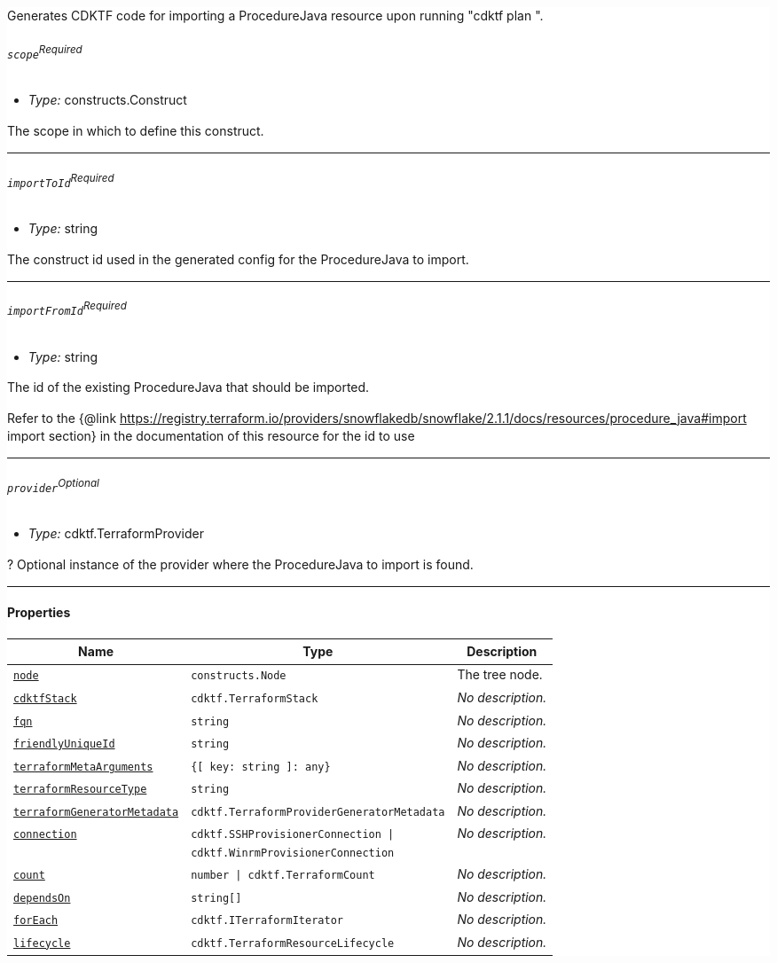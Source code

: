 Generates CDKTF code for importing a ProcedureJava resource upon running "cdktf plan <stack-name>".

###### `scope`<sup>Required</sup> <a name="scope" id="@cdktf/provider-snowflake.procedureJava.ProcedureJava.generateConfigForImport.parameter.scope"></a>

- *Type:* constructs.Construct

The scope in which to define this construct.

---

###### `importToId`<sup>Required</sup> <a name="importToId" id="@cdktf/provider-snowflake.procedureJava.ProcedureJava.generateConfigForImport.parameter.importToId"></a>

- *Type:* string

The construct id used in the generated config for the ProcedureJava to import.

---

###### `importFromId`<sup>Required</sup> <a name="importFromId" id="@cdktf/provider-snowflake.procedureJava.ProcedureJava.generateConfigForImport.parameter.importFromId"></a>

- *Type:* string

The id of the existing ProcedureJava that should be imported.

Refer to the {@link https://registry.terraform.io/providers/snowflakedb/snowflake/2.1.1/docs/resources/procedure_java#import import section} in the documentation of this resource for the id to use

---

###### `provider`<sup>Optional</sup> <a name="provider" id="@cdktf/provider-snowflake.procedureJava.ProcedureJava.generateConfigForImport.parameter.provider"></a>

- *Type:* cdktf.TerraformProvider

? Optional instance of the provider where the ProcedureJava to import is found.

---

#### Properties <a name="Properties" id="Properties"></a>

| **Name** | **Type** | **Description** |
| --- | --- | --- |
| <code><a href="#@cdktf/provider-snowflake.procedureJava.ProcedureJava.property.node">node</a></code> | <code>constructs.Node</code> | The tree node. |
| <code><a href="#@cdktf/provider-snowflake.procedureJava.ProcedureJava.property.cdktfStack">cdktfStack</a></code> | <code>cdktf.TerraformStack</code> | *No description.* |
| <code><a href="#@cdktf/provider-snowflake.procedureJava.ProcedureJava.property.fqn">fqn</a></code> | <code>string</code> | *No description.* |
| <code><a href="#@cdktf/provider-snowflake.procedureJava.ProcedureJava.property.friendlyUniqueId">friendlyUniqueId</a></code> | <code>string</code> | *No description.* |
| <code><a href="#@cdktf/provider-snowflake.procedureJava.ProcedureJava.property.terraformMetaArguments">terraformMetaArguments</a></code> | <code>{[ key: string ]: any}</code> | *No description.* |
| <code><a href="#@cdktf/provider-snowflake.procedureJava.ProcedureJava.property.terraformResourceType">terraformResourceType</a></code> | <code>string</code> | *No description.* |
| <code><a href="#@cdktf/provider-snowflake.procedureJava.ProcedureJava.property.terraformGeneratorMetadata">terraformGeneratorMetadata</a></code> | <code>cdktf.TerraformProviderGeneratorMetadata</code> | *No description.* |
| <code><a href="#@cdktf/provider-snowflake.procedureJava.ProcedureJava.property.connection">connection</a></code> | <code>cdktf.SSHProvisionerConnection \| cdktf.WinrmProvisionerConnection</code> | *No description.* |
| <code><a href="#@cdktf/provider-snowflake.procedureJava.ProcedureJava.property.count">count</a></code> | <code>number \| cdktf.TerraformCount</code> | *No description.* |
| <code><a href="#@cdktf/provider-snowflake.procedureJava.ProcedureJava.property.dependsOn">dependsOn</a></code> | <code>string[]</code> | *No description.* |
| <code><a href="#@cdktf/provider-snowflake.procedureJava.ProcedureJava.property.forEach">forEach</a></code> | <code>cdktf.ITerraformIterator</code> | *No description.* |
| <code><a href="#@cdktf/provider-snowflake.procedureJava.ProcedureJava.property.lifecycle">lifecycle</a></code> | <code>cdktf.TerraformResourceLifecycle</code> | *No description.* |